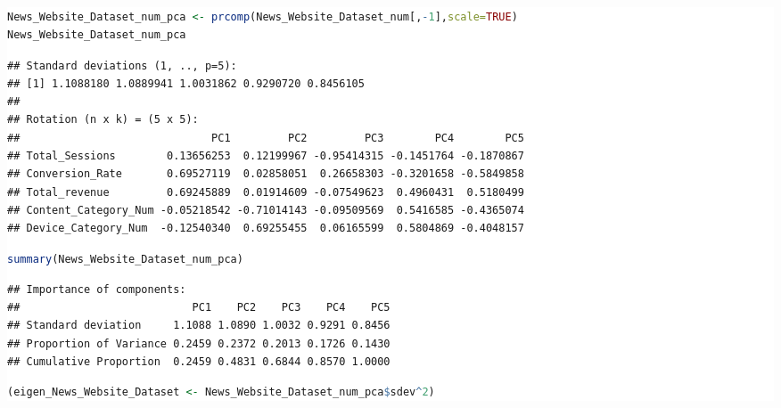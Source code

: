 ``` r
News_Website_Dataset_num_pca <- prcomp(News_Website_Dataset_num[,-1],scale=TRUE)
News_Website_Dataset_num_pca
```

    ## Standard deviations (1, .., p=5):
    ## [1] 1.1088180 1.0889941 1.0031862 0.9290720 0.8456105
    ## 
    ## Rotation (n x k) = (5 x 5):
    ##                              PC1         PC2         PC3        PC4        PC5
    ## Total_Sessions        0.13656253  0.12199967 -0.95414315 -0.1451764 -0.1870867
    ## Conversion_Rate       0.69527119  0.02858051  0.26658303 -0.3201658 -0.5849858
    ## Total_revenue         0.69245889  0.01914609 -0.07549623  0.4960431  0.5180499
    ## Content_Category_Num -0.05218542 -0.71014143 -0.09509569  0.5416585 -0.4365074
    ## Device_Category_Num  -0.12540340  0.69255455  0.06165599  0.5804869 -0.4048157

``` r
summary(News_Website_Dataset_num_pca)
```

    ## Importance of components:
    ##                           PC1    PC2    PC3    PC4    PC5
    ## Standard deviation     1.1088 1.0890 1.0032 0.9291 0.8456
    ## Proportion of Variance 0.2459 0.2372 0.2013 0.1726 0.1430
    ## Cumulative Proportion  0.2459 0.4831 0.6844 0.8570 1.0000

``` r
(eigen_News_Website_Dataset <- News_Website_Dataset_num_pca$sdev^2)
```
